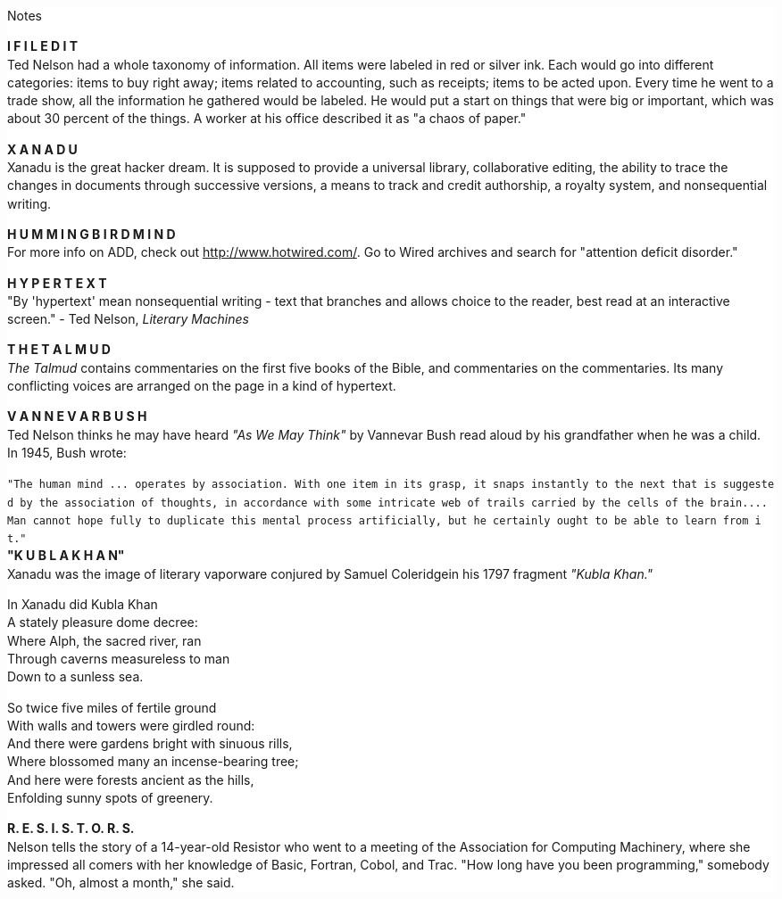 Notes

**I F I L E D I T**  
Ted Nelson had a whole taxonomy of information. All items were labeled in red or silver ink. Each would go into different categories: items to buy right away; items related to accounting, such as receipts; items to be acted upon. Every time he went to a trade show, all the information he gathered would be labeled. He would put a start on things that were big or important, which was about 30 percent of the things. A worker at his office described it as "a chaos of paper."

**X A N A D U**  
Xanadu is the great hacker dream. It is supposed to provide a universal library, collaborative editing, the ability to trace the changes in documents through successive versions, a means to track and credit authorship, a royalty system, and nonsequential writing.

**H U M M I N G B I R D M I N D**  
For more info on ADD, check out http://www.hotwired.com/. Go to Wired archives and search for "attention deficit disorder."

**H Y P E R T E X T**  
"By 'hypertext' mean nonsequential writing - text that branches and allows choice to the reader, best read at an interactive screen." - Ted Nelson, _Literary Machines_

**T H E T A L M U D**  
_The Talmud_ contains commentaries on the first five books of the Bible, and commentaries on the commentaries. Its many conflicting voices are arranged on the page in a kind of hypertext.

**V A N N E V A R B U S H**  
Ted Nelson thinks he may have heard _"As We May Think"_ by Vannevar Bush read aloud by his grandfather when he was a child. In 1945, Bush wrote:

`"The human mind ... operates by association. With one item in its grasp, it snaps instantly to the next that is suggested by the association of thoughts, in accordance with some intricate web of trails carried by the cells of the brain.... Man cannot hope fully to duplicate this mental process artificially, but he certainly ought to be able to learn from it."`  
**"K U B L A K H A N"**  
Xanadu was the image of literary vaporware conjured by Samuel Coleridgein his 1797 fragment _"Kubla Khan."_

In Xanadu did Kubla Khan  
A stately pleasure dome decree:  
Where Alph, the sacred river, ran  
Through caverns measureless to man  
Down to a sunless sea.

So twice five miles of fertile ground  
With walls and towers were girdled round:  
And there were gardens bright with sinuous rills,  
Where blossomed many an incense-bearing tree;  
And here were forests ancient as the hills,  
Enfolding sunny spots of greenery.

**R. E. S. I. S. T. O. R. S.**  
Nelson tells the story of a 14-year-old Resistor who went to a meeting of the Association for Computing Machinery, where she impressed all comers with her knowledge of Basic, Fortran, Cobol, and Trac. "How long have you been programming," somebody asked. "Oh, almost a month," she said.

